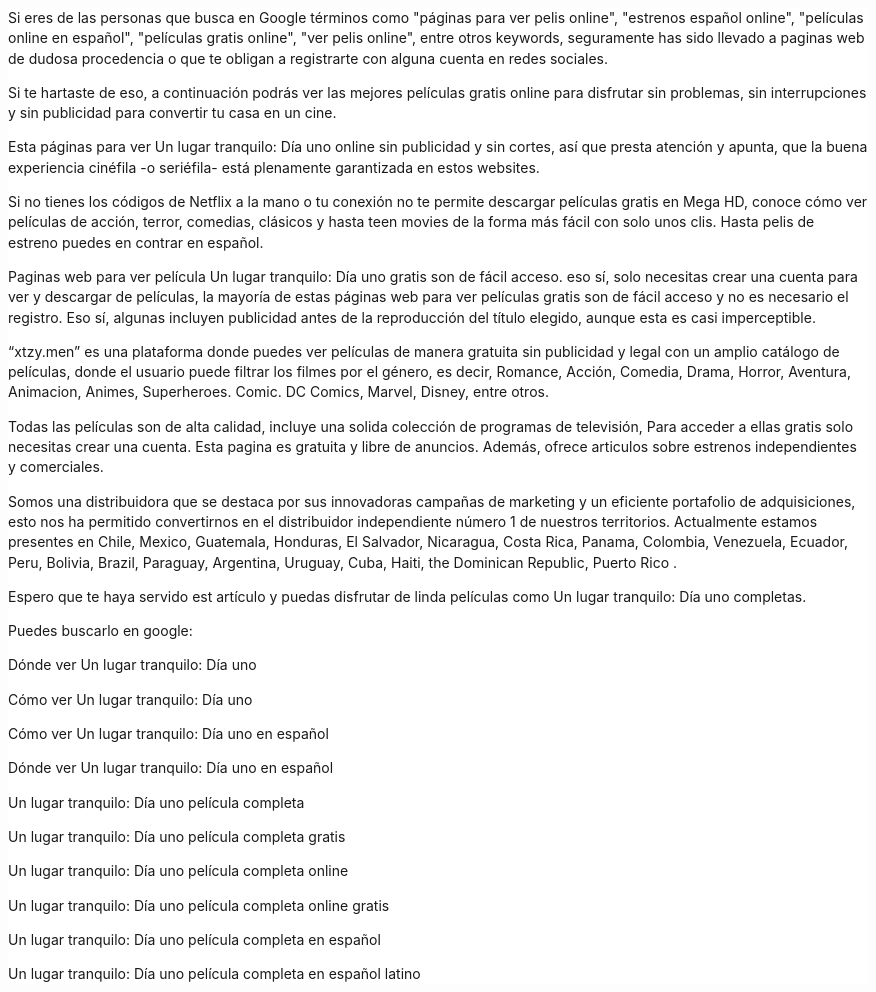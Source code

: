 Si eres de las personas que busca en Google términos como "páginas para ver pelis online", "estrenos español online", "películas online en español", "películas gratis online", "ver pelis online", entre otros keywords, seguramente has sido llevado a paginas web de dudosa procedencia o que te obligan a registrarte con alguna cuenta en redes sociales.

Si te hartaste de eso, a continuación podrás ver las mejores películas gratis online para disfrutar sin problemas, sin interrupciones y sin publicidad para convertir tu casa en un cine.

Esta páginas para ver Un lugar tranquilo: Día uno online sin publicidad y sin cortes, así que presta atención y apunta, que la buena experiencia cinéfila -o seriéfila- está plenamente garantizada en estos websites.

Si no tienes los códigos de Netflix a la mano o tu conexión no te permite descargar películas gratis en Mega HD, conoce cómo ver películas de acción, terror, comedias, clásicos y hasta teen movies de la forma más fácil con solo unos clis. Hasta pelis de estreno puedes en contrar en español.

Paginas web para ver película Un lugar tranquilo: Día uno gratis son de fácil acceso. eso sí, solo necesitas crear una cuenta para ver y descargar de películas, la mayoría de estas páginas web para ver películas gratis son de fácil acceso y no es necesario el registro. Eso sí, algunas incluyen publicidad antes de la reproducción del título elegido, aunque esta es casi imperceptible.

“xtzy.men” es una plataforma donde puedes ver películas de manera gratuita sin publicidad y legal con un amplio catálogo de películas, donde el usuario puede filtrar los filmes por el género, es decir, Romance, Acción, Comedia, Drama, Horror, Aventura, Animacion, Animes, Superheroes. Comic. DC Comics, Marvel, Disney, entre otros.

Todas las películas son de alta calidad, incluye una solida colección de programas de televisión, Para acceder a ellas gratis solo necesitas crear una cuenta. Esta pagina es gratuita y libre de anuncios. Además, ofrece articulos sobre estrenos independientes y comerciales.

Somos una distribuidora que se destaca por sus innovadoras campañas de marketing y un eficiente portafolio de adquisiciones, esto nos ha permitido convertirnos en el distribuidor independiente número 1 de nuestros territorios. Actualmente estamos presentes en Chile, Mexico, Guatemala, Honduras, El Salvador, Nicaragua, Costa Rica, Panama, Colombia, Venezuela, Ecuador, Peru, Bolivia, Brazil, Paraguay, Argentina, Uruguay, Cuba, Haiti, the Dominican Republic, Puerto Rico .

Espero que te haya servido est artículo y puedas disfrutar de linda películas como Un lugar tranquilo: Día uno completas.

Puedes buscarlo en google:

Dónde ver Un lugar tranquilo: Día uno

Cómo ver Un lugar tranquilo: Día uno

Cómo ver Un lugar tranquilo: Día uno en español

Dónde ver Un lugar tranquilo: Día uno en español

Un lugar tranquilo: Día uno película completa

Un lugar tranquilo: Día uno película completa gratis

Un lugar tranquilo: Día uno película completa online

Un lugar tranquilo: Día uno película completa online gratis

Un lugar tranquilo: Día uno película completa en español

Un lugar tranquilo: Día uno película completa en español latino
